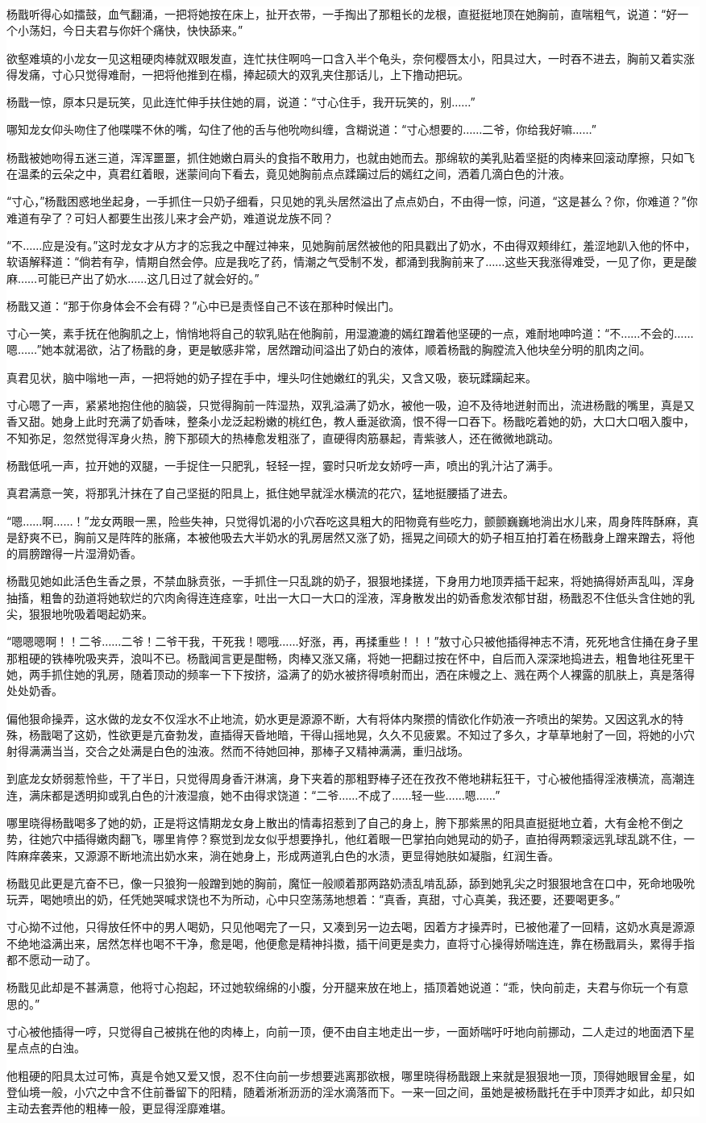 杨戬听得心如擂鼓，血气翻涌，一把将她按在床上，扯开衣带，一手掏出了那粗长的龙根，直挺挺地顶在她胸前，直喘粗气，说道：“好一个小荡妇，今日夫君与你奸个痛快，快快舔来。”

欲壑难填的小龙女一见这粗硬肉棒就双眼发直，连忙扶住啊呜一口含入半个龟头，奈何樱唇太小，阳具过大，一时吞不进去，胸前又着实涨得发痛，寸心只觉得难耐，一把将他推到在榻，捧起硕大的双乳夹住那话儿，上下撸动把玩。

杨戬一惊，原本只是玩笑，见此连忙伸手扶住她的肩，说道：“寸心住手，我开玩笑的，别……”

哪知龙女仰头吻住了他喋喋不休的嘴，勾住了他的舌与他吮吻纠缠，含糊说道：“寸心想要的……二爷，你给我好嘛……”

杨戬被她吻得五迷三道，浑浑噩噩，抓住她嫩白肩头的食指不敢用力，也就由她而去。那绵软的美乳贴着坚挺的肉棒来回滚动摩擦，只如飞在温柔的云朵之中，真君红着眼，迷蒙间向下看去，竟见她胸前点点蹂躏过后的嫣红之间，洒着几滴白色的汁液。

“寸心，”杨戬困惑地坐起身，一手抓住一只奶子细看，只见她的乳头居然溢出了点点奶白，不由得一惊，问道，“这是甚么？你，你难道？”你难道有孕了？可妇人都要生出孩儿来才会产奶，难道说龙族不同？

“不……应是没有。”这时龙女才从方才的忘我之中醒过神来，见她胸前居然被他的阳具戳出了奶水，不由得双颊绯红，羞涩地趴入他的怀中，软语解释道：“倘若有孕，情期自然会停。应是我吃了药，情潮之气受制不发，都涌到我胸前来了……这些天我涨得难受，一见了你，更是酸麻……可能已产出了奶水……这几日过了就会好的。”

杨戬又道：“那于你身体会不会有碍？”心中已是责怪自己不该在那种时候出门。

寸心一笑，素手抚在他胸肌之上，悄悄地将自己的软乳贴在他胸前，用湿漉漉的嫣红蹭着他坚硬的一点，难耐地呻吟道：“不……不会的……嗯……”她本就渴欲，沾了杨戬的身，更是敏感非常，居然蹭动间溢出了奶白的液体，顺着杨戬的胸膛流入他块垒分明的肌肉之间。

真君见状，脑中嗡地一声，一把将她的奶子捏在手中，埋头叼住她嫩红的乳尖，又含又吸，亵玩蹂躏起来。

寸心嗯了一声，紧紧地抱住他的脑袋，只觉得胸前一阵湿热，双乳溢满了奶水，被他一吸，迫不及待地迸射而出，流进杨戬的嘴里，真是又香又甜。她身上此时充满了奶香味，整条小龙泛起粉嫩的桃红色，教人垂涎欲滴，恨不得一口吞下。杨戬吃着她的奶，大口大口咽入腹中，不知弥足，忽然觉得浑身火热，胯下那硕大的热棒愈发粗涨了，直硬得肉筋暴起，青紫骇人，还在微微地跳动。

杨戬低吼一声，拉开她的双腿，一手捉住一只肥乳，轻轻一捏，霎时只听龙女娇哼一声，喷出的乳汁沾了满手。

真君满意一笑，将那乳汁抹在了自己坚挺的阳具上，抵住她早就淫水横流的花穴，猛地挺腰插了进去。

“嗯……啊……！”龙女两眼一黑，险些失神，只觉得饥渴的小穴吞吃这具粗大的阳物竟有些吃力，颤颤巍巍地淌出水儿来，周身阵阵酥麻，真是舒爽不已，胸前又是阵阵的胀痛，本被他吸去大半奶水的乳房居然又涨了奶，摇晃之间硕大的奶子相互拍打着在杨戬身上蹭来蹭去，将他的肩膀蹭得一片湿滑奶香。

杨戬见她如此活色生香之景，不禁血脉贲张，一手抓住一只乱跳的奶子，狠狠地揉搓，下身用力地顶弄插干起来，将她搞得娇声乱叫，浑身抽搐，粗鲁的劲道将她软烂的穴肉肏得连连痉挛，吐出一大口一大口的淫液，浑身散发出的奶香愈发浓郁甘甜，杨戬忍不住低头含住她的乳尖，狠狠地吮吸着喝起奶来。

“嗯嗯嗯啊！！二爷……二爷！二爷干我，干死我！嗯哦……好涨，再，再揉重些！！！”敖寸心只被他插得神志不清，死死地含住捅在身子里那粗硬的铁棒吮吸夹弄，浪叫不已。杨戬闻言更是酣畅，肉棒又涨又痛，将她一把翻过按在怀中，自后而入深深地捣进去，粗鲁地往死里干她，两手抓住她的乳房，随着顶动的频率一下下按挤，溢满了的奶水被挤得喷射而出，洒在床幔之上、溅在两个人裸露的肌肤上，真是落得处处奶香。

偏他狠命操弄，这水做的龙女不仅淫水不止地流，奶水更是源源不断，大有将体内聚攒的情欲化作奶液一齐喷出的架势。又因这乳水的特殊，杨戬喝了这奶，性欲更是亢奋勃发，直插得天昏地暗，干得山摇地晃，久久不见疲累。不知过了多久，才草草地射了一回，将她的小穴射得满满当当，交合之处满是白色的浊液。然而不待她回神，那棒子又精神满满，重归战场。

到底龙女娇弱惹怜些，干了半日，只觉得周身香汗淋漓，身下夹着的那粗野棒子还在孜孜不倦地耕耘狂干，寸心被他插得淫液横流，高潮连连，满床都是透明抑或乳白色的汁液湿痕，她不由得求饶道：“二爷……不成了……轻一些……嗯……”

哪里晓得杨戬喝多了她的奶，正是将这情期龙女身上散出的情毒招惹到了自己的身上，胯下那紫黑的阳具直挺挺地立着，大有金枪不倒之势，往她穴中插得嫩肉翻飞，哪里肯停？察觉到龙女似乎想要挣扎，他红着眼一巴掌拍向她晃动的奶子，直拍得两颗滚远乳球乱跳不住，一阵麻痒袭来，又源源不断地流出奶水来，淌在她身上，形成两道乳白色的水渍，更显得她肤如凝脂，红润生香。

杨戬见此更是亢奋不已，像一只狼狗一般蹭到她的胸前，魔怔一般顺着那两路奶渍乱啃乱舔，舔到她乳尖之时狠狠地含在口中，死命地吸吮玩弄，喝她喷出的奶，任凭她哭喊求饶也不为所动，心中只空荡荡地想着：“真香，真甜，寸心真美，我还要，还要喝更多。”

寸心拗不过他，只得放任怀中的男人喝奶，只见他喝完了一只，又凑到另一边去喝，因着方才操弄时，已被他灌了一回精，这奶水真是源源不绝地溢满出来，居然怎样也喝不干净，愈是喝，他便愈是精神抖擞，插干间更是卖力，直将寸心操得娇喘连连，靠在杨戬肩头，累得手指都不愿动一动了。

杨戬见此却是不甚满意，他将寸心抱起，环过她软绵绵的小腹，分开腿来放在地上，插顶着她说道：“乖，快向前走，夫君与你玩一个有意思的。”

寸心被他插得一哼，只觉得自己被挑在他的肉棒上，向前一顶，便不由自主地走出一步，一面娇喘吁吁地向前挪动，二人走过的地面洒下星星点点的白浊。

他粗硬的阳具太过可怖，真是令她又爱又恨，忍不住向前一步想要逃离那欲根，哪里晓得杨戬跟上来就是狠狠地一顶，顶得她眼冒金星，如登仙境一般，小穴之中含不住前番留下的阳精，随着淅淅沥沥的淫水滴落而下。一来一回之间，虽她是被杨戬托在手中顶弄才如此，却只如主动去套弄他的粗棒一般，更显得淫靡难堪。
